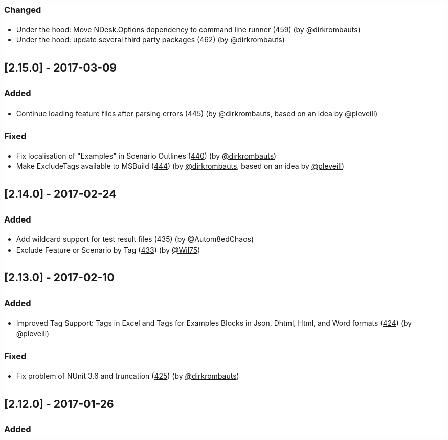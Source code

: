 ### Changed

- Under the hood: Move NDesk.Options dependency to command line runner ([459](https://github.com/picklesdoc/pickles/pull/459)) (by [@dirkrombauts](https://github.com/dirkrombauts))
- Under the hood: update several third party packages ([462](https://github.com/picklesdoc/pickles/pull/462)) (by [@dirkrombauts](https://github.com/dirkrombauts))

## [2.15.0] - 2017-03-09

### Added

- Continue loading feature files after parsing errors ([445](https://github.com/picklesdoc/pickles/pull/445)) (by [@dirkrombauts](https://github.com/dirkrombauts), based on an idea by [@pleveill](https://github.com/pleveill))

### Fixed

- Fix localisation of "Examples" in Scenario Outlines ([440](https://github.com/picklesdoc/pickles/pull/440)) (by [@dirkrombauts](https://github.com/dirkrombauts))
- Make ExcludeTags available to MSBuild ([444](https://github.com/picklesdoc/pickles/pull/444)) (by [@dirkrombauts](https://github.com/dirkrombauts), based on an idea by [@pleveill](https://github.com/pleveill))

## [2.14.0] - 2017-02-24

### Added

- Add wildcard support for test result files ([435](https://github.com/picklesdoc/pickles/pull/435)) (by [@Autom8edChaos](https://github.com/Autom8edChaos))
- Exclude Feature or Scenario by Tag ([433](https://github.com/picklesdoc/pickles/pull/433)) (by [@Wil75](https://github.com/Wil75))

## [2.13.0] - 2017-02-10

### Added

- Improved Tag Support: Tags in Excel and Tags for Examples Blocks in Json, Dhtml, Html, and Word formats ([424](https://github.com/picklesdoc/pickles/pull/424)) (by [@pleveill](https://github.com/pleveill))

### Fixed

- Fix problem of NUnit 3.6 and truncation ([425](https://github.com/picklesdoc/pickles/pull/425)) (by [@dirkrombauts](https://github.com/dirkrombauts))

## [2.12.0] - 2017-01-26

### Added
